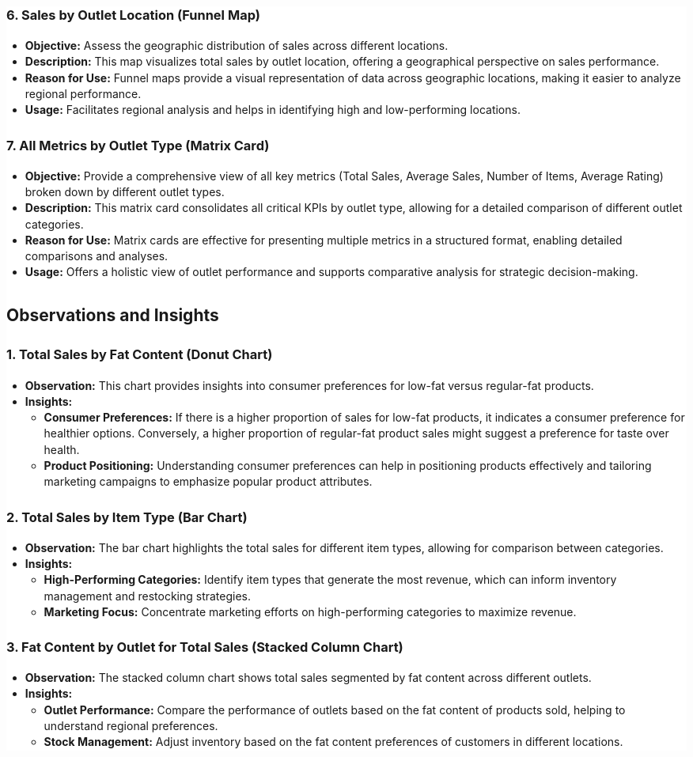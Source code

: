 ### 6. Sales by Outlet Location (Funnel Map)
- **Objective:** Assess the geographic distribution of sales across different locations.
- **Description:** This map visualizes total sales by outlet location, offering a geographical perspective on sales performance.
- **Reason for Use:** Funnel maps provide a visual representation of data across geographic locations, making it easier to analyze regional performance.
- **Usage:** Facilitates regional analysis and helps in identifying high and low-performing locations.

### 7. All Metrics by Outlet Type (Matrix Card)
- **Objective:** Provide a comprehensive view of all key metrics (Total Sales, Average Sales, Number of Items, Average Rating) broken down by different outlet types.
- **Description:** This matrix card consolidates all critical KPIs by outlet type, allowing for a detailed comparison of different outlet categories.
- **Reason for Use:** Matrix cards are effective for presenting multiple metrics in a structured format, enabling detailed comparisons and analyses.
- **Usage:** Offers a holistic view of outlet performance and supports comparative analysis for strategic decision-making.

## Observations and Insights

### 1. Total Sales by Fat Content (Donut Chart)
- **Observation:** This chart provides insights into consumer preferences for low-fat versus regular-fat products.
- **Insights:**
  - **Consumer Preferences:** If there is a higher proportion of sales for low-fat products, it indicates a consumer preference for healthier options. Conversely, a higher proportion of regular-fat product sales might suggest a preference for taste over health.
  - **Product Positioning:** Understanding consumer preferences can help in positioning products effectively and tailoring marketing campaigns to emphasize popular product attributes.

### 2. Total Sales by Item Type (Bar Chart)
- **Observation:** The bar chart highlights the total sales for different item types, allowing for comparison between categories.
- **Insights:**
  - **High-Performing Categories:** Identify item types that generate the most revenue, which can inform inventory management and restocking strategies.
  - **Marketing Focus:** Concentrate marketing efforts on high-performing categories to maximize revenue.

### 3. Fat Content by Outlet for Total Sales (Stacked Column Chart)
- **Observation:** The stacked column chart shows total sales segmented by fat content across different outlets.
- **Insights:**
  - **Outlet Performance:** Compare the performance of outlets based on the fat content of products sold, helping to understand regional preferences.
  - **Stock Management:** Adjust inventory based on the fat content preferences of customers in different locations.
